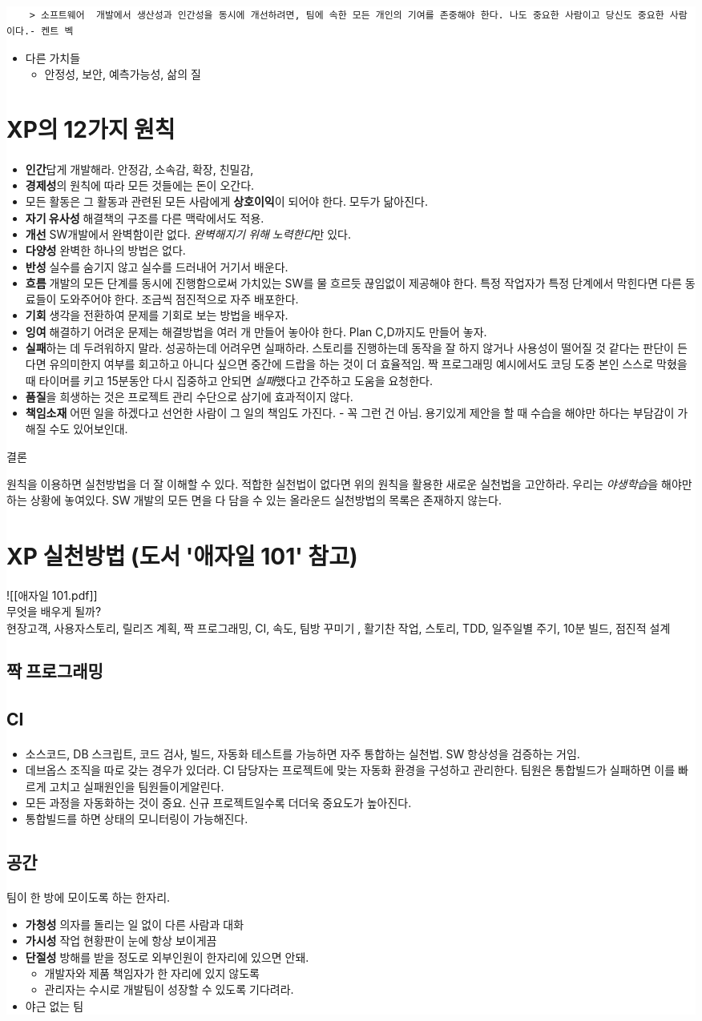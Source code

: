 		> 소프트웨어  개발에서 생산성과 인간성을 동시에 개선하려면, 팀에 속한 모든 개인의 기여를 존중해야 한다. 나도 중요한 사람이고 당신도 중요한 사람이다.- 켄트 벡

- 다른 가치들
	- 안정성, 보안, 예측가능성, 삶의 질

# XP의 12가지 원칙

- **인간**답게 개발해라. 안정감, 소속감, 확장, 친밀감, 
- **경제성**의 원칙에 따라 모든 것들에는 돈이 오간다.
- 모든 활동은 그 활동과 관련된 모든 사람에게 **상호이익**이 되어야 한다. 모두가 닮아진다.
- **자기 유사성** 해결책의 구조를 다른 맥락에서도 적용.
- **개선** SW개발에서 완벽함이란 없다. *완벽해지기 위해 노력한다*만 있다.
- **다양성** 완벽한 하나의 방법은 없다.
- **반성** 실수를 숨기지 않고 실수를 드러내어 거기서 배운다.
- **흐름** 개발의 모든 단계를 동시에 진행함으로써 가치있는 SW를 물 흐르듯 끊임없이 제공해야 한다. 특정 작업자가 특정 단계에서 막힌다면 다른 동료들이 도와주어야 한다. 조금씩 점진적으로 자주 배포한다.
- **기회** 생각을 전환하여 문제를 기회로 보는 방법을 배우자.
- **잉여** 해결하기 어려운 문제는 해결방법을 여러 개 만들어 놓아야 한다. Plan C,D까지도 만들어 놓자.
- **실패**하는 데 두려워하지 말라. 성공하는데 어려우면 실패하라. 스토리를 진행하는데 동작을 잘 하지 않거나 사용성이 떨어질 것 같다는 판단이 든다면 유의미한지 여부를 회고하고 아니다 싶으면 중간에 드랍을 하는 것이 더 효율적임. 짝 프로그래밍 예시에서도 코딩 도중 본인 스스로 막혔을 때 타이머를 키고 15분동안 다시 집중하고 안되면 *실패*했다고 간주하고 도움을 요청한다.
- **품질**을 희생하는 것은 프로젝트 관리 수단으로 삼기에 효과적이지 않다.
- **책임소재** 어떤 일을 하겠다고 선언한 사람이 그 일의 책임도 가진다. - 꼭 그런 건 아님. 용기있게 제안을 할 때 수습을 해야만 하다는 부담감이 가해질 수도 있어보인대.

결론

원칙을 이용하면 실천방법을 더 잘 이해할 수 있다. 적합한 실천법이 없다면 위의 원칙을 활용한 새로운 실천법을 고안하라. 우리는 *야생학습*을 해야만 하는 상황에 놓여있다. SW 개발의 모든 면을 다 담을 수 있는 올라운드 실천방법의 목록은 존재하지 않는다.

# XP 실천방법 (도서 '애자일 101' 참고)

![[애자일 101.pdf]]  
무엇을 배우게 될까?  
현장고객, 사용자스토리, 릴리즈 계획, 짝 프로그래밍, CI, 속도, 팀방 꾸미기 , 활기찬 작업, 스토리, TDD, 일주일별 주기, 10분 빌드, 점진적 설계

## 짝 프로그래밍

## CI

- 소스코드, DB 스크립트, 코드 검사, 빌드, 자동화 테스트를 가능하면 자주 통합하는 실천법. SW 항상성을 검증하는 거임.
- 데브옵스 조직을 따로 갖는 경우가 있더라. CI 담당자는 프로젝트에 맞는 자동화 환경을 구성하고 관리한다. 팀원은 통합빌드가 실패하면 이를 빠르게 고치고 실패원인을 팀원들이게알린다.
- 모든 과정을 자동화하는 것이 중요. 신규 프로젝트일수록 더더욱 중요도가 높아진다.
- 통합빌드를 하면 상태의 모니터링이 가능해진다.

## 공간

팀이 한 방에 모이도록 하는 한자리.
- **가청성** 의자를 돌리는 일 없이 다른 사람과 대화
- **가시성** 작업 현황판이 눈에 항상 보이게끔
- **단절성** 방해를 받을 정도로 외부인원이 한자리에 있으면 안돼.
	- 개발자와 제품 책임자가 한 자리에 있지 않도록
	- 관리자는 수시로 개발팀이 성장할 수 있도록 기다려라.
- 야근 없는 팀
